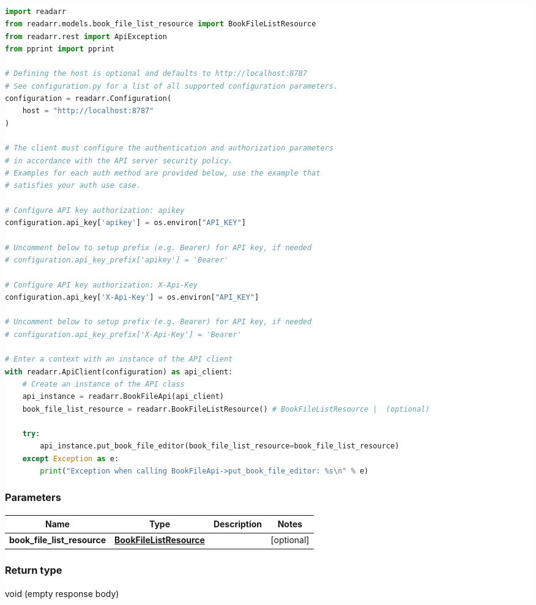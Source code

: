 ```python
import readarr
from readarr.models.book_file_list_resource import BookFileListResource
from readarr.rest import ApiException
from pprint import pprint

# Defining the host is optional and defaults to http://localhost:8787
# See configuration.py for a list of all supported configuration parameters.
configuration = readarr.Configuration(
    host = "http://localhost:8787"
)

# The client must configure the authentication and authorization parameters
# in accordance with the API server security policy.
# Examples for each auth method are provided below, use the example that
# satisfies your auth use case.

# Configure API key authorization: apikey
configuration.api_key['apikey'] = os.environ["API_KEY"]

# Uncomment below to setup prefix (e.g. Bearer) for API key, if needed
# configuration.api_key_prefix['apikey'] = 'Bearer'

# Configure API key authorization: X-Api-Key
configuration.api_key['X-Api-Key'] = os.environ["API_KEY"]

# Uncomment below to setup prefix (e.g. Bearer) for API key, if needed
# configuration.api_key_prefix['X-Api-Key'] = 'Bearer'

# Enter a context with an instance of the API client
with readarr.ApiClient(configuration) as api_client:
    # Create an instance of the API class
    api_instance = readarr.BookFileApi(api_client)
    book_file_list_resource = readarr.BookFileListResource() # BookFileListResource |  (optional)

    try:
        api_instance.put_book_file_editor(book_file_list_resource=book_file_list_resource)
    except Exception as e:
        print("Exception when calling BookFileApi->put_book_file_editor: %s\n" % e)
```



### Parameters


Name | Type | Description  | Notes
------------- | ------------- | ------------- | -------------
 **book_file_list_resource** | [**BookFileListResource**](BookFileListResource.md)|  | [optional] 

### Return type

void (empty response body)
